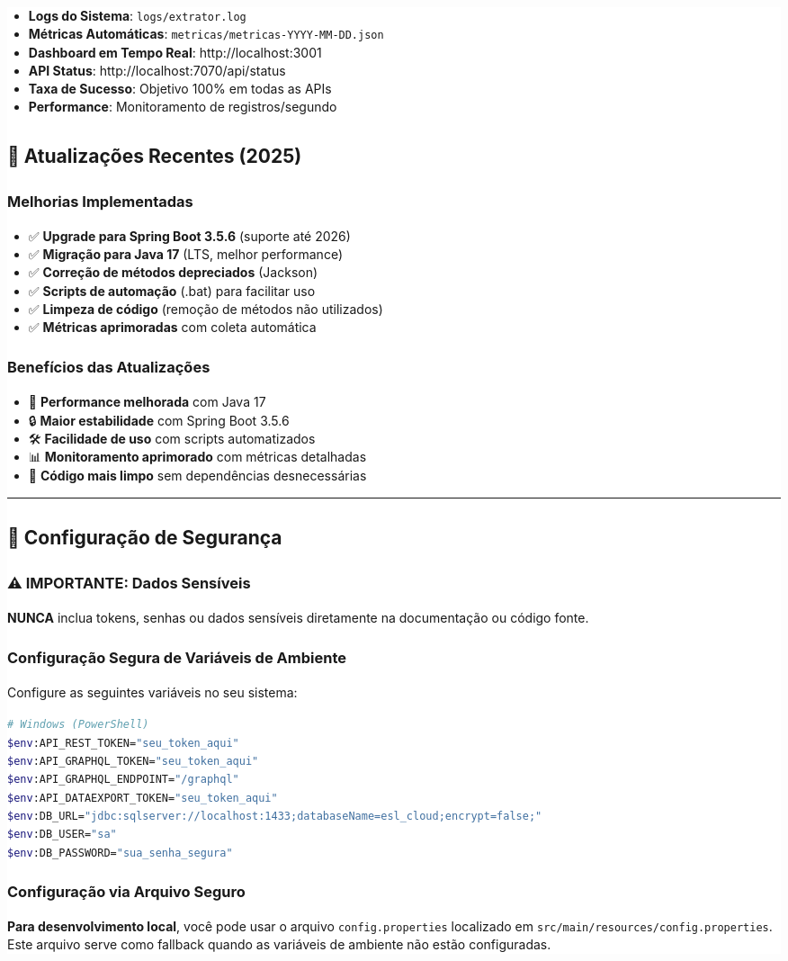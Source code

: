 - **Logs do Sistema**: `logs/extrator.log`
- **Métricas Automáticas**: `metricas/metricas-YYYY-MM-DD.json`
- **Dashboard em Tempo Real**: http://localhost:3001
- **API Status**: http://localhost:7070/api/status
- **Taxa de Sucesso**: Objetivo 100% em todas as APIs
- **Performance**: Monitoramento de registros/segundo

## 🔄 Atualizações Recentes (2025)

### Melhorias Implementadas
- ✅ **Upgrade para Spring Boot 3.5.6** (suporte até 2026)
- ✅ **Migração para Java 17** (LTS, melhor performance)
- ✅ **Correção de métodos depreciados** (Jackson)
- ✅ **Scripts de automação** (.bat) para facilitar uso
- ✅ **Limpeza de código** (remoção de métodos não utilizados)
- ✅ **Métricas aprimoradas** com coleta automática

### Benefícios das Atualizações
- 🚀 **Performance melhorada** com Java 17
- 🔒 **Maior estabilidade** com Spring Boot 3.5.6
- 🛠️ **Facilidade de uso** com scripts automatizados
- 📊 **Monitoramento aprimorado** com métricas detalhadas
- 🧹 **Código mais limpo** sem dependências desnecessárias

---

## 🔐 Configuração de Segurança

### ⚠️ IMPORTANTE: Dados Sensíveis

**NUNCA** inclua tokens, senhas ou dados sensíveis diretamente na documentação ou código fonte. 

### Configuração Segura de Variáveis de Ambiente

Configure as seguintes variáveis no seu sistema:

```bash
# Windows (PowerShell)
$env:API_REST_TOKEN="seu_token_aqui"
$env:API_GRAPHQL_TOKEN="seu_token_aqui"
$env:API_GRAPHQL_ENDPOINT="/graphql"
$env:API_DATAEXPORT_TOKEN="seu_token_aqui"
$env:DB_URL="jdbc:sqlserver://localhost:1433;databaseName=esl_cloud;encrypt=false;"
$env:DB_USER="sa"
$env:DB_PASSWORD="sua_senha_segura"
```

### Configuração via Arquivo Seguro

**Para desenvolvimento local**, você pode usar o arquivo `config.properties` localizado em `src/main/resources/config.properties`. Este arquivo serve como fallback quando as variáveis de ambiente não estão configuradas.
